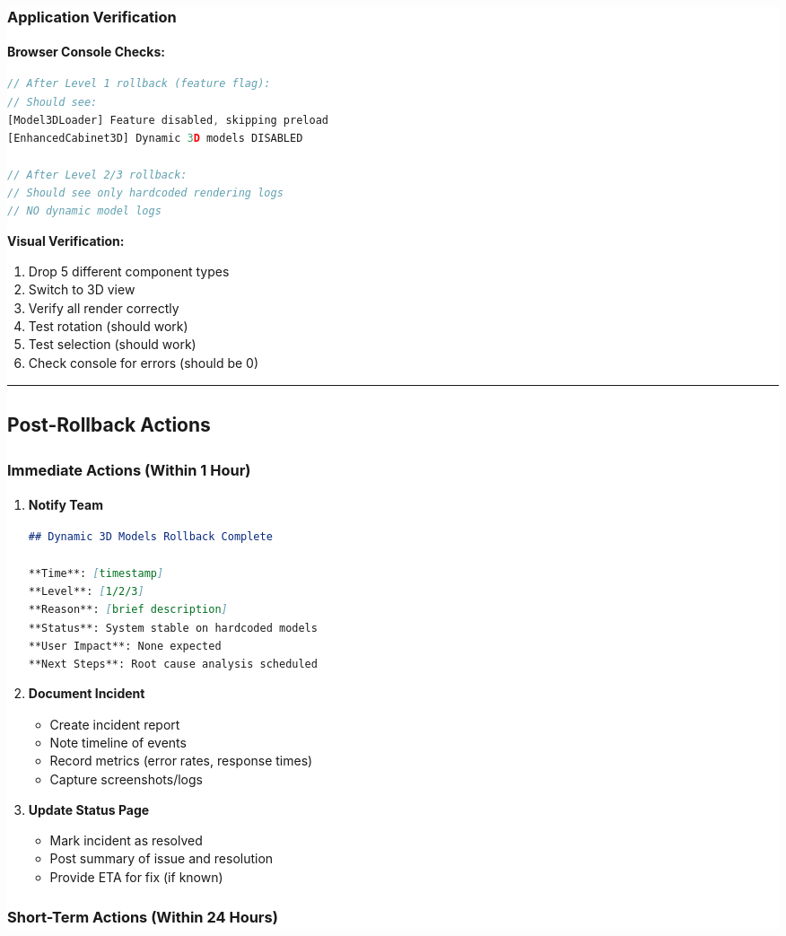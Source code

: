 ### **Application Verification**

**Browser Console Checks:**

```javascript
// After Level 1 rollback (feature flag):
// Should see:
[Model3DLoader] Feature disabled, skipping preload
[EnhancedCabinet3D] Dynamic 3D models DISABLED

// After Level 2/3 rollback:
// Should see only hardcoded rendering logs
// NO dynamic model logs
```

**Visual Verification:**
1. Drop 5 different component types
2. Switch to 3D view
3. Verify all render correctly
4. Test rotation (should work)
5. Test selection (should work)
6. Check console for errors (should be 0)

---

## Post-Rollback Actions

### **Immediate Actions (Within 1 Hour)**

1. **Notify Team**
   ```markdown
   ## Dynamic 3D Models Rollback Complete

   **Time**: [timestamp]
   **Level**: [1/2/3]
   **Reason**: [brief description]
   **Status**: System stable on hardcoded models
   **User Impact**: None expected
   **Next Steps**: Root cause analysis scheduled
   ```

2. **Document Incident**
   - Create incident report
   - Note timeline of events
   - Record metrics (error rates, response times)
   - Capture screenshots/logs

3. **Update Status Page**
   - Mark incident as resolved
   - Post summary of issue and resolution
   - Provide ETA for fix (if known)

### **Short-Term Actions (Within 24 Hours)**
